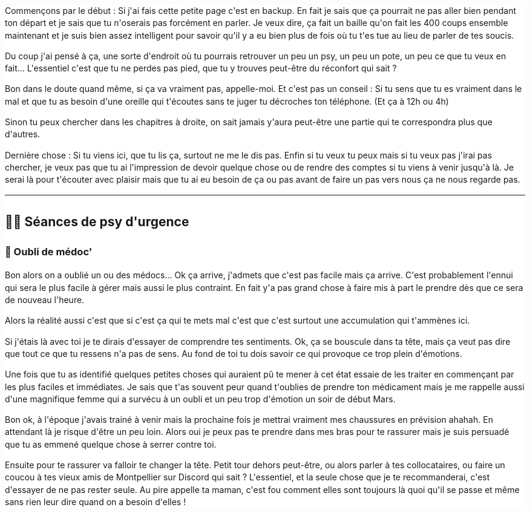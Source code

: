 Commençons par le début :
Si j'ai fais cette petite page c'est en backup. En fait je sais que ça pourrait ne pas aller bien pendant ton départ et je sais que tu n'oserais pas forcément en parler.
Je veux dire, ça fait un baille qu'on fait les 400 coups ensemble maintenant et je suis bien assez intelligent pour savoir qu'il y a eu bien plus de fois où tu t'es tue au lieu de parler de tes soucis.

Du coup j'ai pensé à ça, une sorte d'endroit où tu pourrais retrouver un peu un psy, un peu un pote, un peu ce que tu veux en fait...
L'essentiel c'est que tu ne perdes pas pied, que tu y trouves peut-être du réconfort qui sait ?

Bon dans le doute quand même, si ça va vraiment pas, appelle-moi.
Et c'est pas un conseil : Si tu sens que tu es vraiment dans le mal et que tu as besoin d'une oreille qui t'écoutes sans te juger tu décroches ton téléphone. (Et ça à 12h ou 4h)

Sinon tu peux chercher dans les chapitres à droite, on sait jamais y'aura peut-être une partie qui te correspondra plus que d'autres.

Dernière chose :
Si tu viens ici, que tu lis ça, surtout ne me le dis pas.
Enfin si tu veux tu peux mais si tu veux pas j'irai pas chercher, je veux pas que tu ai l'impression de devoir quelque chose ou de rendre des comptes si tu viens à venir jusqu'à là.
Je serai là pour t'écouter avec plaisir mais que tu ai eu besoin de ça ou pas avant de faire un pas vers nous ça ne nous regarde pas.

---

## 👨‍⚕️ Séances de psy d'urgence

### 💊 Oubli de médoc'

Bon alors on a oublié un ou des médocs... Ok ça arrive, j'admets que c'est pas facile mais ça arrive.
C'est probablement l'ennui qui sera le plus facile à gérer mais aussi le plus contraint. En fait y'a pas grand chose à faire mis à part le prendre dès que ce sera de nouveau l'heure.

Alors la réalité aussi c'est que si c'est ça qui te mets mal c'est que c'est surtout une accumulation qui t'ammènes ici.

Si j'étais là avec toi je te dirais d'essayer de comprendre tes sentiments. Ok, ça se bouscule dans ta tête, mais ça veut pas dire que tout ce que tu ressens n'a pas de sens.
Au fond de toi tu dois savoir ce qui provoque ce trop plein d'émotions.

Une fois que tu as identifié quelques petites choses qui auraient pû te mener à cet état essaie de les traiter en commençant par les plus faciles et immédiates.
Je sais que t'as souvent peur quand t'oublies de prendre ton médicament mais je me rappelle aussi d'une magnifique femme qui a survécu à un oubli et un peu trop d'émotion un soir de début Mars.

Bon ok, à l'époque j'avais trainé à venir mais la prochaine fois je mettrai vraiment mes chaussures en prévision ahahah.
En attendant là je risque d'être un peu loin. Alors oui je peux pas te prendre dans mes bras pour te rassurer mais je suis persuadé que tu as emmené quelque chose à serrer contre toi.

Ensuite pour te rassurer va falloir te changer la tête. Petit tour dehors peut-être, ou alors parler à tes collocataires, ou faire un coucou à tes vieux amis de Montpellier sur Discord qui sait ? L'essentiel, et la seule chose que je te recommanderai, c'est d'essayer de ne pas rester seule.
Au pire appelle ta maman, c'est fou comment elles sont toujours là quoi qu'il se passe et même sans rien leur dire quand on a besoin d'elles !
